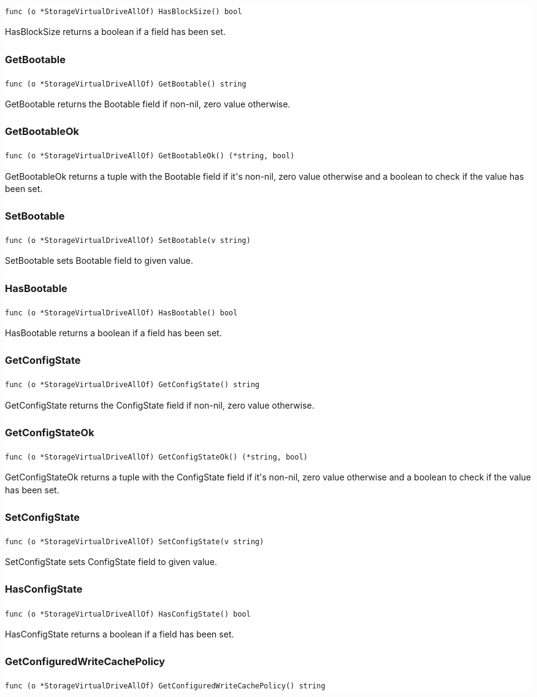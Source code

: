 `func (o *StorageVirtualDriveAllOf) HasBlockSize() bool`

HasBlockSize returns a boolean if a field has been set.

### GetBootable

`func (o *StorageVirtualDriveAllOf) GetBootable() string`

GetBootable returns the Bootable field if non-nil, zero value otherwise.

### GetBootableOk

`func (o *StorageVirtualDriveAllOf) GetBootableOk() (*string, bool)`

GetBootableOk returns a tuple with the Bootable field if it's non-nil, zero value otherwise
and a boolean to check if the value has been set.

### SetBootable

`func (o *StorageVirtualDriveAllOf) SetBootable(v string)`

SetBootable sets Bootable field to given value.

### HasBootable

`func (o *StorageVirtualDriveAllOf) HasBootable() bool`

HasBootable returns a boolean if a field has been set.

### GetConfigState

`func (o *StorageVirtualDriveAllOf) GetConfigState() string`

GetConfigState returns the ConfigState field if non-nil, zero value otherwise.

### GetConfigStateOk

`func (o *StorageVirtualDriveAllOf) GetConfigStateOk() (*string, bool)`

GetConfigStateOk returns a tuple with the ConfigState field if it's non-nil, zero value otherwise
and a boolean to check if the value has been set.

### SetConfigState

`func (o *StorageVirtualDriveAllOf) SetConfigState(v string)`

SetConfigState sets ConfigState field to given value.

### HasConfigState

`func (o *StorageVirtualDriveAllOf) HasConfigState() bool`

HasConfigState returns a boolean if a field has been set.

### GetConfiguredWriteCachePolicy

`func (o *StorageVirtualDriveAllOf) GetConfiguredWriteCachePolicy() string`

